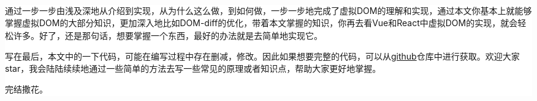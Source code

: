通过一步一步由浅及深地从介绍到实现，从为什么这么做，到如何做，一步一步地完成了虚拟DOM的理解和实现，通过本文你基本上就能够掌握虚拟DOM的大部分知识，更加深入地比如DOM-diff的优化，带着本文掌握的知识，你再去看Vue和React中虚拟DOM的实现，就会轻松许多。好了，还是那句话，想要掌握一个东西，最好的办法就是去简单地实现它。<br>

写在最后，本文中的一下代码，可能在编写过程中存在删减，修改。因此如果想要完整的代码，可以从[github](https://github.com/yinhaiying/vNode/tree/master/achievement)仓库中进行获取。欢迎大家star，我会陆陆续续地通过一些简单的方法去写一些常见的原理或者知识点，帮助大家更好地掌握。<br>

完结撒花。


